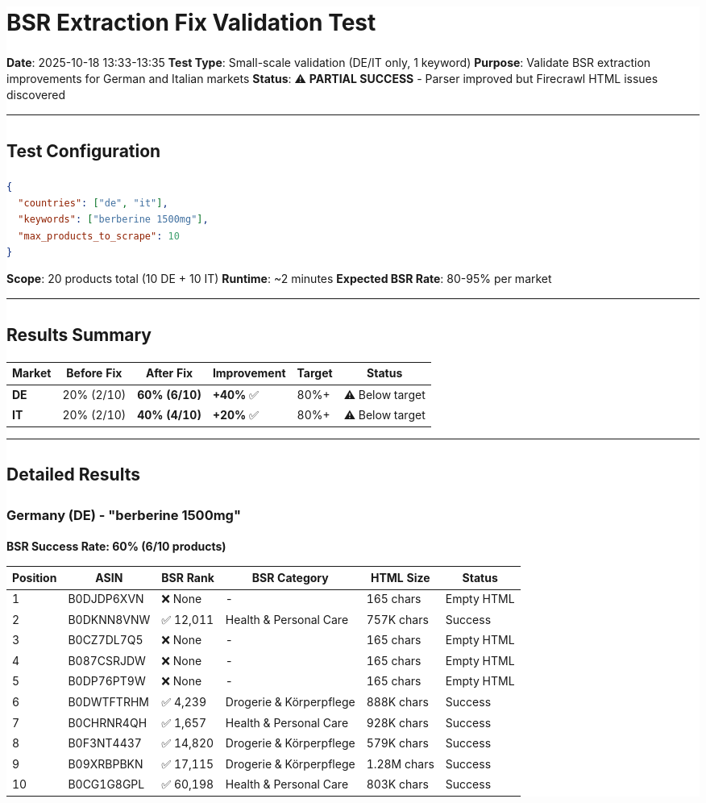 # BSR Extraction Fix Validation Test

**Date**: 2025-10-18 13:33-13:35
**Test Type**: Small-scale validation (DE/IT only, 1 keyword)
**Purpose**: Validate BSR extraction improvements for German and Italian markets
**Status**: ⚠️ **PARTIAL SUCCESS** - Parser improved but Firecrawl HTML issues discovered

---

## Test Configuration

```json
{
  "countries": ["de", "it"],
  "keywords": ["berberine 1500mg"],
  "max_products_to_scrape": 10
}
```

**Scope**: 20 products total (10 DE + 10 IT)
**Runtime**: ~2 minutes
**Expected BSR Rate**: 80-95% per market

---

## Results Summary

| Market | Before Fix | After Fix | Improvement | Target | Status |
|--------|-----------|-----------|-------------|--------|--------|
| **DE** | 20% (2/10) | **60% (6/10)** | **+40%** ✅ | 80%+ | ⚠️ Below target |
| **IT** | 20% (2/10) | **40% (4/10)** | **+20%** ✅ | 80%+ | ⚠️ Below target |

---

## Detailed Results

### Germany (DE) - "berberine 1500mg"

**BSR Success Rate: 60% (6/10 products)**

| Position | ASIN | BSR Rank | BSR Category | HTML Size | Status |
|----------|------|----------|--------------|-----------|--------|
| 1 | B0DJDP6XVN | ❌ None | - | 165 chars | Empty HTML |
| 2 | B0DKNN8VNW | ✅ 12,011 | Health & Personal Care | 757K chars | Success |
| 3 | B0CZ7DL7Q5 | ❌ None | - | 165 chars | Empty HTML |
| 4 | B087CSRJDW | ❌ None | - | 165 chars | Empty HTML |
| 5 | B0DP76PT9W | ❌ None | - | 165 chars | Empty HTML |
| 6 | B0DWTFTRHM | ✅ 4,239 | Drogerie & Körperpflege | 888K chars | Success |
| 7 | B0CHRNR4QH | ✅ 1,657 | Health & Personal Care | 928K chars | Success |
| 8 | B0F3NT4437 | ✅ 14,820 | Drogerie & Körperpflege | 579K chars | Success |
| 9 | B09XRBPBKN | ✅ 17,115 | Drogerie & Körperpflege | 1.28M chars | Success |
| 10 | B0CG1G8GPL | ✅ 60,198 | Health & Personal Care | 803K chars | Success |
